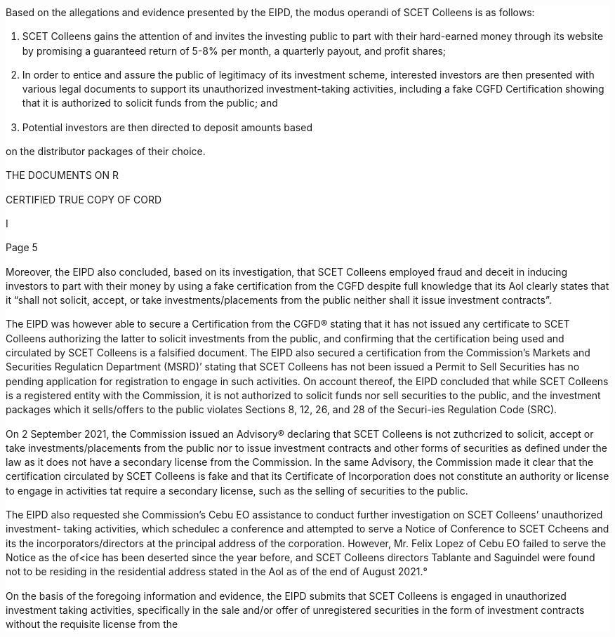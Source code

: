 Based on the allegations and evidence presented by the EIPD, the modus operandi of SCET Colleens is as follows:

1) SCET Colleens gains the attention of and invites the investing public to part with their hard-earned money through its website by promising a guaranteed return of 5-8% per month, a quarterly payout, and profit shares;

2) In order to entice and assure the public of legitimacy of its investment scheme, interested investors are then presented with various legal documents to support its unauthorized investment-taking activities, including a fake CGFD Certification showing that it is authorized to solicit funds from the public; and

3) Potential investors are then directed to deposit amounts based

on the distributor packages of their choice.

THE DOCUMENTS ON R

CERTIFIED TRUE COPY OF CORD

I

Page 5

Moreover, the EIPD also concluded, based on its investigation, that SCET Colleens employed fraud and deceit in inducing investors to part with their money by using a fake certification from the CGFD despite full knowledge that its Aol clearly states that it “shall not solicit, accept, or take investments/placements from the public neither shall it issue investment contracts”.

The EIPD was however able to secure a Certification from the CGFD® stating that it has not issued any certificate to SCET Colleens authorizing the latter to solicit investments from the public, and confirming that the certification being used and circulated by SCET Colleens is a falsified document. The EIPD also secured a certification from the Commission’s Markets and Securities Regulaticn Department (MSRD)’ stating that SCET Colleens has not been issued a Permit to Sell Securities has no pending application for registration to engage in such activities. On account thereof, the EIPD concluded that while SCET Colleens is a registered entity with the Commission, it is not authorized to solicit funds nor sell securities to the public, and the investment packages which it sells/offers to the public violates Sections 8, 12, 26, and 28 of the Securi-ies Regulation Code (SRC).

On 2 September 2021, the Commission issued an Advisory® declaring that SCET Colleens is not zuthcrized to solicit, accept or take investments/placements from the public nor to issue investment contracts and other forms of securities as defined under the law as it does not have a secondary license from the Commission. In the same Advisory, the Commission made it clear that the certification circulated by SCET Colleens is fake and that its Certificate of Incorporation does not constitute an authority or license to engage in activities tat require a secondary license, such as the selling of securities to the public.

The EIPD also requested she Commission’s Cebu EO assistance to conduct further investigation on SCET Colleens’ unauthorized investment- taking activities, which schedulec a conference and attempted to serve a Notice of Conference to SCET Ccheens and its the incorporators/directors at the principal address of the corporation. However, Mr. Felix Lopez of Cebu EO failed to serve the Notice as the of<ice has been deserted since the year before, and SCET Colleens directors Tablante and Saguindel were found not to be residing in the residential address stated in the Aol as of the end of August 2021.°

On the basis of the foregoing information and evidence, the EIPD submits that SCET Colleens is engaged in unauthorized investment taking activities, specifically in the sale and/or offer of unregistered securities in the form of investment contracts without the requisite license from the
